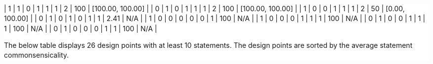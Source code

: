 |      1 |          1 |                  0 |          1 |           1 |          1 |   2 |       100    | [100.00, 100.00] |
|      0 |          1 |                  0 |          1 |           1 |          1 |   2 |       100    | [100.00, 100.00] |
|      1 |          0 |                  0 |          1 |           1 |          1 |   2 |        50    | [0.00, 100.00]   |
|      0 |          1 |                  0 |          1 |           0 |          1 |   1 |         2.41 | N/A              |
|      1 |          0 |                  0 |          0 |           0 |          0 |   1 |       100    | N/A              |
|      1 |          0 |                  0 |          0 |           1 |          1 |   1 |       100    | N/A              |
|      0 |          1 |                  0 |          0 |           1 |          1 |   1 |       100    | N/A              |
|      0 |          1 |                  0 |          0 |           0 |          1 |   1 |       100    | N/A              |

The below table displays 26 design points with at least 10 statements. The design points are sorted by the average statement commonsensicality.
